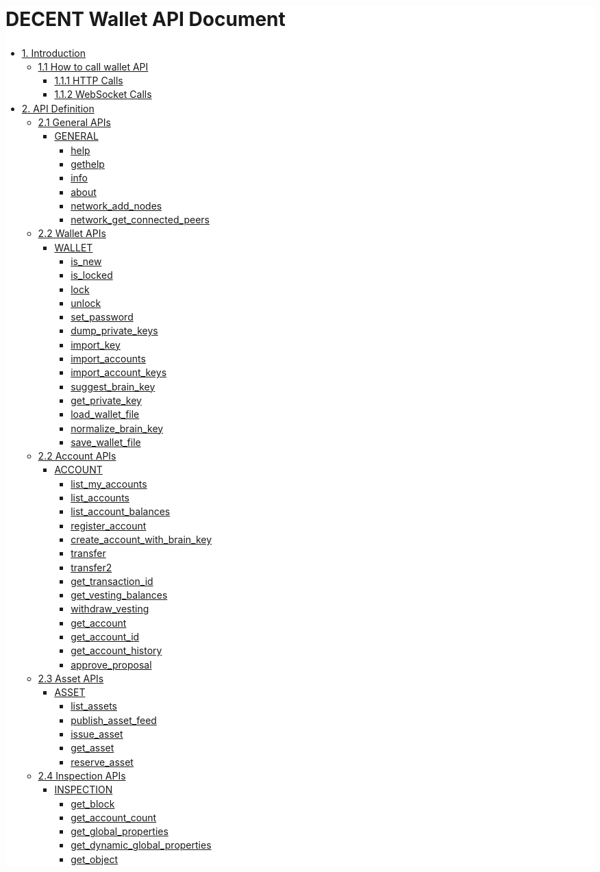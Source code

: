 # DECENT Wallet API Document



- [1. Introduction](#1-introduction)
	- [1.1 How to call wallet API](#11-how-to-call-wallet-api)
		- [1.1.1 HTTP Calls](#111-http-calls)
		- [1.1.2 WebSocket Calls](#112-websocket-calls)
- [2. API Definition](#2-api-definition)
	- [2.1 General APIs](#21-general-apis)
		- [GENERAL](#general)
			- [help](#help)
			- [gethelp](#gethelp)
			- [info](#info)
			- [about](#about)
			- [network_add_nodes](#networkaddnodes)
			- [network_get_connected_peers](#networkgetconnectedpeers)
	- [2.2 Wallet APIs](#22-wallet-apis)
		- [WALLET](#wallet)
			- [is_new](#isnew)
			- [is_locked](#islocked)
			- [lock](#lock)
			- [unlock](#unlock)
			- [set_password](#setpassword)
			- [dump_private_keys](#dumpprivatekeys)
			- [import_key](#importkey)
			- [import_accounts](#importaccounts)
			- [import_account_keys](#importaccountkeys)
			- [suggest_brain_key](#suggestbrainkey)
			- [get_private_key](#getprivatekey)
			- [load_wallet_file](#loadwalletfile)
			- [normalize_brain_key](#normalizebrainkey)
			- [save_wallet_file](#savewalletfile)
	- [2.2 Account APIs](#22-account-apis)
		- [ACCOUNT](#account)
			- [list_my_accounts](#listmyaccounts)
			- [list_accounts](#listaccounts)
			- [list_account_balances](#listaccountbalances)
			- [register_account](#registeraccount)
			- [create_account_with_brain_key](#createaccountwithbrainkey)
			- [transfer](#transfer)
			- [transfer2](#transfer2)
			- [get_transaction_id](#gettransactionid)
			- [get_vesting_balances](#getvestingbalances)
			- [withdraw_vesting](#withdrawvesting)
			- [get_account](#getaccount)
			- [get_account_id](#getaccountid)
			- [get_account_history](#getaccounthistory)
			- [approve_proposal](#approveproposal)
	- [2.3 Asset APIs](#23-asset-apis)
		- [ASSET](#asset)
			- [list_assets](#listassets)
			- [publish_asset_feed](#publishassetfeed)
			- [issue_asset](#issueasset)
			- [get_asset](#getasset)
			- [reserve_asset](#reserveasset)
	- [2.4 Inspection APIs](#24-inspection-apis)
		- [INSPECTION](#inspection)
			- [get_block](#getblock)
			- [get_account_count](#getaccountcount)
			- [get_global_properties](#getglobalproperties)
			- [get_dynamic_global_properties](#getdynamicglobalproperties)
			- [get_object](#getobject)